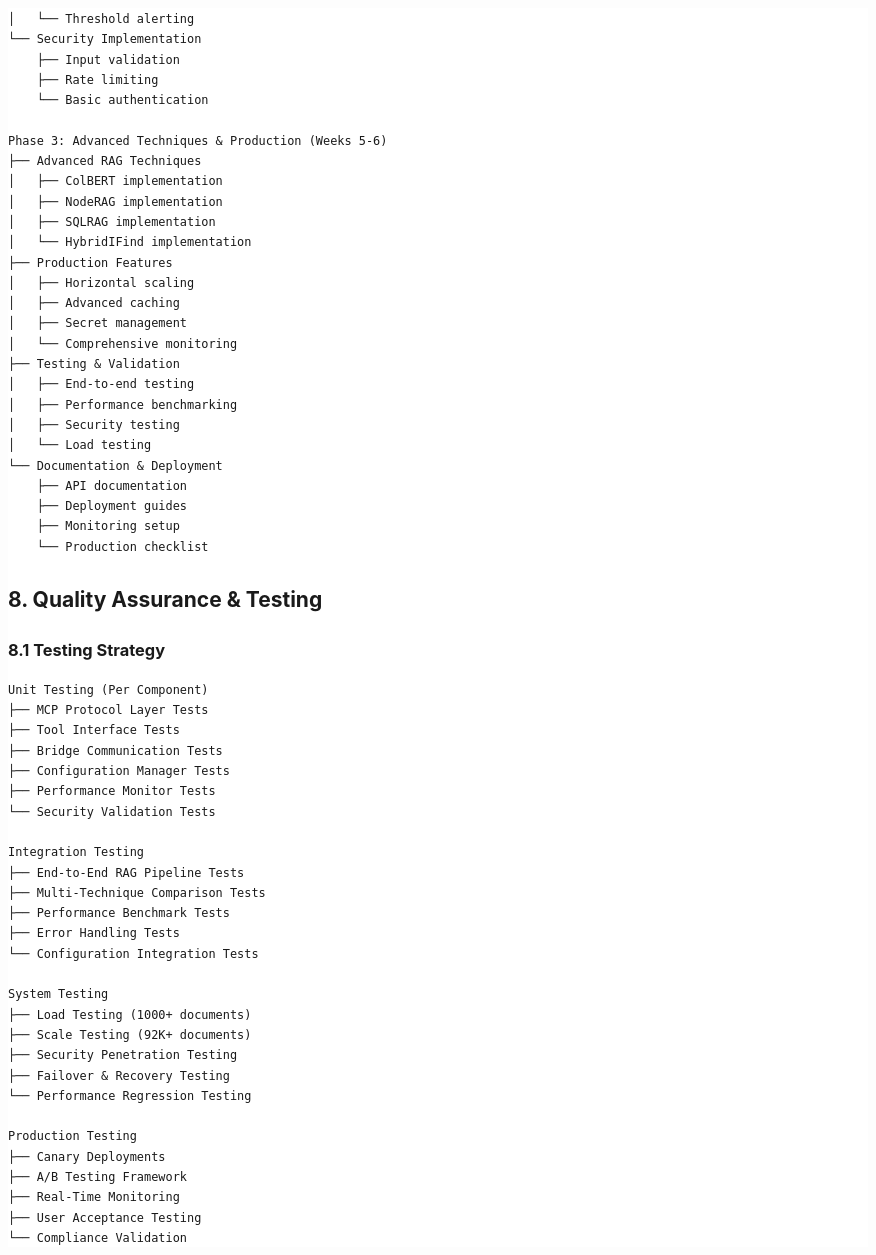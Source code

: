 ```
│   └── Threshold alerting
└── Security Implementation
    ├── Input validation
    ├── Rate limiting
    └── Basic authentication

Phase 3: Advanced Techniques & Production (Weeks 5-6)
├── Advanced RAG Techniques
│   ├── ColBERT implementation
│   ├── NodeRAG implementation
│   ├── SQLRAG implementation
│   └── HybridIFind implementation
├── Production Features
│   ├── Horizontal scaling
│   ├── Advanced caching
│   ├── Secret management
│   └── Comprehensive monitoring
├── Testing & Validation
│   ├── End-to-end testing
│   ├── Performance benchmarking
│   ├── Security testing
│   └── Load testing
└── Documentation & Deployment
    ├── API documentation
    ├── Deployment guides
    ├── Monitoring setup
    └── Production checklist
```

## 8. Quality Assurance & Testing

### 8.1 Testing Strategy

```
Unit Testing (Per Component)
├── MCP Protocol Layer Tests
├── Tool Interface Tests
├── Bridge Communication Tests
├── Configuration Manager Tests
├── Performance Monitor Tests
└── Security Validation Tests

Integration Testing
├── End-to-End RAG Pipeline Tests
├── Multi-Technique Comparison Tests
├── Performance Benchmark Tests
├── Error Handling Tests
└── Configuration Integration Tests

System Testing
├── Load Testing (1000+ documents)
├── Scale Testing (92K+ documents)
├── Security Penetration Testing
├── Failover & Recovery Testing
└── Performance Regression Testing

Production Testing
├── Canary Deployments
├── A/B Testing Framework
├── Real-Time Monitoring
├── User Acceptance Testing
└── Compliance Validation
```